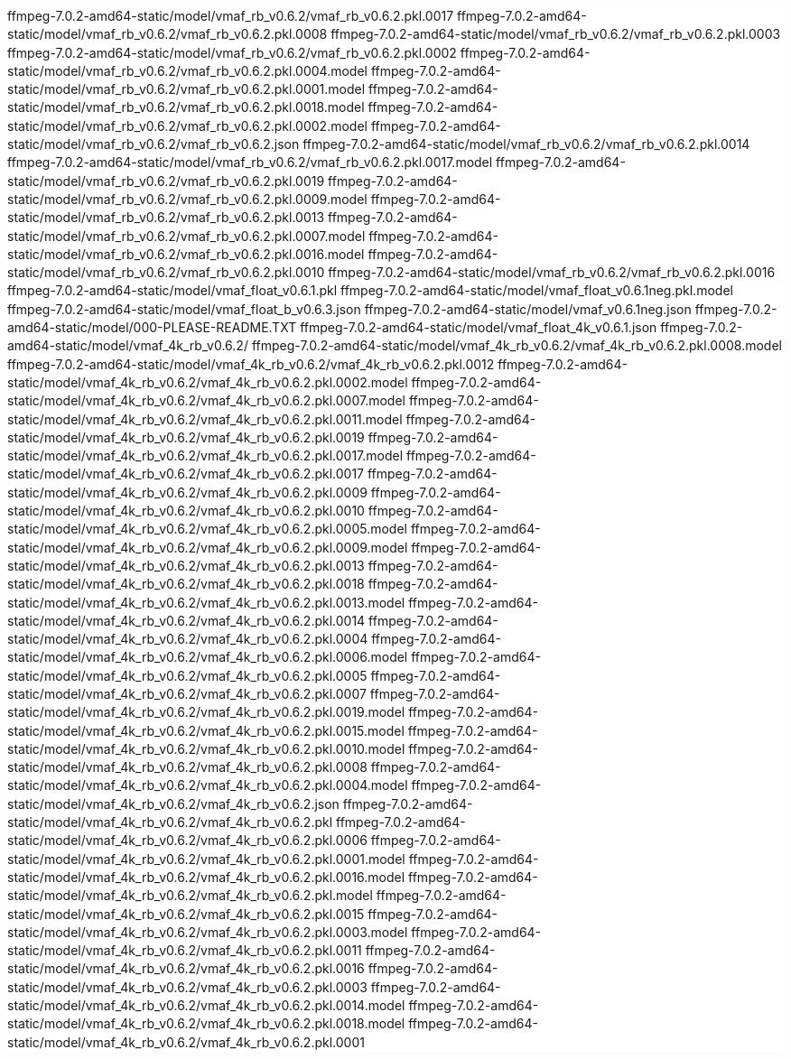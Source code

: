 ffmpeg-7.0.2-amd64-static/model/vmaf_rb_v0.6.2/vmaf_rb_v0.6.2.pkl.0017
ffmpeg-7.0.2-amd64-static/model/vmaf_rb_v0.6.2/vmaf_rb_v0.6.2.pkl.0008
ffmpeg-7.0.2-amd64-static/model/vmaf_rb_v0.6.2/vmaf_rb_v0.6.2.pkl.0003
ffmpeg-7.0.2-amd64-static/model/vmaf_rb_v0.6.2/vmaf_rb_v0.6.2.pkl.0002
ffmpeg-7.0.2-amd64-static/model/vmaf_rb_v0.6.2/vmaf_rb_v0.6.2.pkl.0004.model
ffmpeg-7.0.2-amd64-static/model/vmaf_rb_v0.6.2/vmaf_rb_v0.6.2.pkl.0001.model
ffmpeg-7.0.2-amd64-static/model/vmaf_rb_v0.6.2/vmaf_rb_v0.6.2.pkl.0018.model
ffmpeg-7.0.2-amd64-static/model/vmaf_rb_v0.6.2/vmaf_rb_v0.6.2.pkl.0002.model
ffmpeg-7.0.2-amd64-static/model/vmaf_rb_v0.6.2/vmaf_rb_v0.6.2.json
ffmpeg-7.0.2-amd64-static/model/vmaf_rb_v0.6.2/vmaf_rb_v0.6.2.pkl.0014
ffmpeg-7.0.2-amd64-static/model/vmaf_rb_v0.6.2/vmaf_rb_v0.6.2.pkl.0017.model
ffmpeg-7.0.2-amd64-static/model/vmaf_rb_v0.6.2/vmaf_rb_v0.6.2.pkl.0019
ffmpeg-7.0.2-amd64-static/model/vmaf_rb_v0.6.2/vmaf_rb_v0.6.2.pkl.0009.model
ffmpeg-7.0.2-amd64-static/model/vmaf_rb_v0.6.2/vmaf_rb_v0.6.2.pkl.0013
ffmpeg-7.0.2-amd64-static/model/vmaf_rb_v0.6.2/vmaf_rb_v0.6.2.pkl.0007.model
ffmpeg-7.0.2-amd64-static/model/vmaf_rb_v0.6.2/vmaf_rb_v0.6.2.pkl.0016.model
ffmpeg-7.0.2-amd64-static/model/vmaf_rb_v0.6.2/vmaf_rb_v0.6.2.pkl.0010
ffmpeg-7.0.2-amd64-static/model/vmaf_rb_v0.6.2/vmaf_rb_v0.6.2.pkl.0016
ffmpeg-7.0.2-amd64-static/model/vmaf_float_v0.6.1.pkl
ffmpeg-7.0.2-amd64-static/model/vmaf_float_v0.6.1neg.pkl.model
ffmpeg-7.0.2-amd64-static/model/vmaf_float_b_v0.6.3.json
ffmpeg-7.0.2-amd64-static/model/vmaf_v0.6.1neg.json
ffmpeg-7.0.2-amd64-static/model/000-PLEASE-README.TXT
ffmpeg-7.0.2-amd64-static/model/vmaf_float_4k_v0.6.1.json
ffmpeg-7.0.2-amd64-static/model/vmaf_4k_rb_v0.6.2/
ffmpeg-7.0.2-amd64-static/model/vmaf_4k_rb_v0.6.2/vmaf_4k_rb_v0.6.2.pkl.0008.model
ffmpeg-7.0.2-amd64-static/model/vmaf_4k_rb_v0.6.2/vmaf_4k_rb_v0.6.2.pkl.0012
ffmpeg-7.0.2-amd64-static/model/vmaf_4k_rb_v0.6.2/vmaf_4k_rb_v0.6.2.pkl.0002.model
ffmpeg-7.0.2-amd64-static/model/vmaf_4k_rb_v0.6.2/vmaf_4k_rb_v0.6.2.pkl.0007.model
ffmpeg-7.0.2-amd64-static/model/vmaf_4k_rb_v0.6.2/vmaf_4k_rb_v0.6.2.pkl.0011.model
ffmpeg-7.0.2-amd64-static/model/vmaf_4k_rb_v0.6.2/vmaf_4k_rb_v0.6.2.pkl.0019
ffmpeg-7.0.2-amd64-static/model/vmaf_4k_rb_v0.6.2/vmaf_4k_rb_v0.6.2.pkl.0017.model
ffmpeg-7.0.2-amd64-static/model/vmaf_4k_rb_v0.6.2/vmaf_4k_rb_v0.6.2.pkl.0017
ffmpeg-7.0.2-amd64-static/model/vmaf_4k_rb_v0.6.2/vmaf_4k_rb_v0.6.2.pkl.0009
ffmpeg-7.0.2-amd64-static/model/vmaf_4k_rb_v0.6.2/vmaf_4k_rb_v0.6.2.pkl.0010
ffmpeg-7.0.2-amd64-static/model/vmaf_4k_rb_v0.6.2/vmaf_4k_rb_v0.6.2.pkl.0005.model
ffmpeg-7.0.2-amd64-static/model/vmaf_4k_rb_v0.6.2/vmaf_4k_rb_v0.6.2.pkl.0009.model
ffmpeg-7.0.2-amd64-static/model/vmaf_4k_rb_v0.6.2/vmaf_4k_rb_v0.6.2.pkl.0013
ffmpeg-7.0.2-amd64-static/model/vmaf_4k_rb_v0.6.2/vmaf_4k_rb_v0.6.2.pkl.0018
ffmpeg-7.0.2-amd64-static/model/vmaf_4k_rb_v0.6.2/vmaf_4k_rb_v0.6.2.pkl.0013.model
ffmpeg-7.0.2-amd64-static/model/vmaf_4k_rb_v0.6.2/vmaf_4k_rb_v0.6.2.pkl.0014
ffmpeg-7.0.2-amd64-static/model/vmaf_4k_rb_v0.6.2/vmaf_4k_rb_v0.6.2.pkl.0004
ffmpeg-7.0.2-amd64-static/model/vmaf_4k_rb_v0.6.2/vmaf_4k_rb_v0.6.2.pkl.0006.model
ffmpeg-7.0.2-amd64-static/model/vmaf_4k_rb_v0.6.2/vmaf_4k_rb_v0.6.2.pkl.0005
ffmpeg-7.0.2-amd64-static/model/vmaf_4k_rb_v0.6.2/vmaf_4k_rb_v0.6.2.pkl.0007
ffmpeg-7.0.2-amd64-static/model/vmaf_4k_rb_v0.6.2/vmaf_4k_rb_v0.6.2.pkl.0019.model
ffmpeg-7.0.2-amd64-static/model/vmaf_4k_rb_v0.6.2/vmaf_4k_rb_v0.6.2.pkl.0015.model
ffmpeg-7.0.2-amd64-static/model/vmaf_4k_rb_v0.6.2/vmaf_4k_rb_v0.6.2.pkl.0010.model
ffmpeg-7.0.2-amd64-static/model/vmaf_4k_rb_v0.6.2/vmaf_4k_rb_v0.6.2.pkl.0008
ffmpeg-7.0.2-amd64-static/model/vmaf_4k_rb_v0.6.2/vmaf_4k_rb_v0.6.2.pkl.0004.model
ffmpeg-7.0.2-amd64-static/model/vmaf_4k_rb_v0.6.2/vmaf_4k_rb_v0.6.2.json
ffmpeg-7.0.2-amd64-static/model/vmaf_4k_rb_v0.6.2/vmaf_4k_rb_v0.6.2.pkl
ffmpeg-7.0.2-amd64-static/model/vmaf_4k_rb_v0.6.2/vmaf_4k_rb_v0.6.2.pkl.0006
ffmpeg-7.0.2-amd64-static/model/vmaf_4k_rb_v0.6.2/vmaf_4k_rb_v0.6.2.pkl.0001.model
ffmpeg-7.0.2-amd64-static/model/vmaf_4k_rb_v0.6.2/vmaf_4k_rb_v0.6.2.pkl.0016.model
ffmpeg-7.0.2-amd64-static/model/vmaf_4k_rb_v0.6.2/vmaf_4k_rb_v0.6.2.pkl.model
ffmpeg-7.0.2-amd64-static/model/vmaf_4k_rb_v0.6.2/vmaf_4k_rb_v0.6.2.pkl.0015
ffmpeg-7.0.2-amd64-static/model/vmaf_4k_rb_v0.6.2/vmaf_4k_rb_v0.6.2.pkl.0003.model
ffmpeg-7.0.2-amd64-static/model/vmaf_4k_rb_v0.6.2/vmaf_4k_rb_v0.6.2.pkl.0011
ffmpeg-7.0.2-amd64-static/model/vmaf_4k_rb_v0.6.2/vmaf_4k_rb_v0.6.2.pkl.0016
ffmpeg-7.0.2-amd64-static/model/vmaf_4k_rb_v0.6.2/vmaf_4k_rb_v0.6.2.pkl.0003
ffmpeg-7.0.2-amd64-static/model/vmaf_4k_rb_v0.6.2/vmaf_4k_rb_v0.6.2.pkl.0014.model
ffmpeg-7.0.2-amd64-static/model/vmaf_4k_rb_v0.6.2/vmaf_4k_rb_v0.6.2.pkl.0018.model
ffmpeg-7.0.2-amd64-static/model/vmaf_4k_rb_v0.6.2/vmaf_4k_rb_v0.6.2.pkl.0001